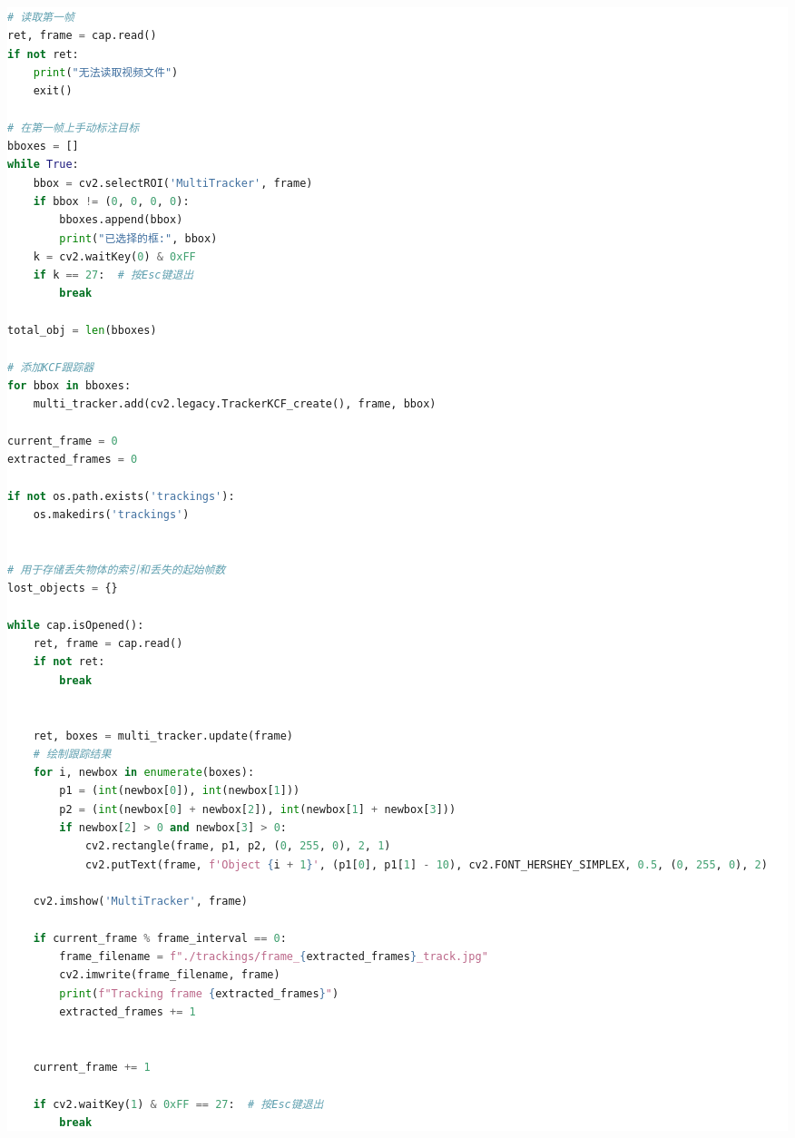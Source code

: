 ```python
# 读取第一帧
ret, frame = cap.read()
if not ret:
    print("无法读取视频文件")
    exit()

# 在第一帧上手动标注目标
bboxes = []
while True:
    bbox = cv2.selectROI('MultiTracker', frame)
    if bbox != (0, 0, 0, 0):
        bboxes.append(bbox)
        print("已选择的框:", bbox)
    k = cv2.waitKey(0) & 0xFF
    if k == 27:  # 按Esc键退出
        break

total_obj = len(bboxes)

# 添加KCF跟踪器
for bbox in bboxes:
    multi_tracker.add(cv2.legacy.TrackerKCF_create(), frame, bbox)

current_frame = 0
extracted_frames = 0

if not os.path.exists('trackings'):
    os.makedirs('trackings')


# 用于存储丢失物体的索引和丢失的起始帧数
lost_objects = {}

while cap.isOpened():
    ret, frame = cap.read()
    if not ret:
        break


    ret, boxes = multi_tracker.update(frame)
    # 绘制跟踪结果
    for i, newbox in enumerate(boxes):
        p1 = (int(newbox[0]), int(newbox[1]))
        p2 = (int(newbox[0] + newbox[2]), int(newbox[1] + newbox[3]))
        if newbox[2] > 0 and newbox[3] > 0:
            cv2.rectangle(frame, p1, p2, (0, 255, 0), 2, 1)
            cv2.putText(frame, f'Object {i + 1}', (p1[0], p1[1] - 10), cv2.FONT_HERSHEY_SIMPLEX, 0.5, (0, 255, 0), 2)

    cv2.imshow('MultiTracker', frame)

    if current_frame % frame_interval == 0:
        frame_filename = f"./trackings/frame_{extracted_frames}_track.jpg"
        cv2.imwrite(frame_filename, frame)
        print(f"Tracking frame {extracted_frames}")
        extracted_frames += 1


    current_frame += 1

    if cv2.waitKey(1) & 0xFF == 27:  # 按Esc键退出
        break

```